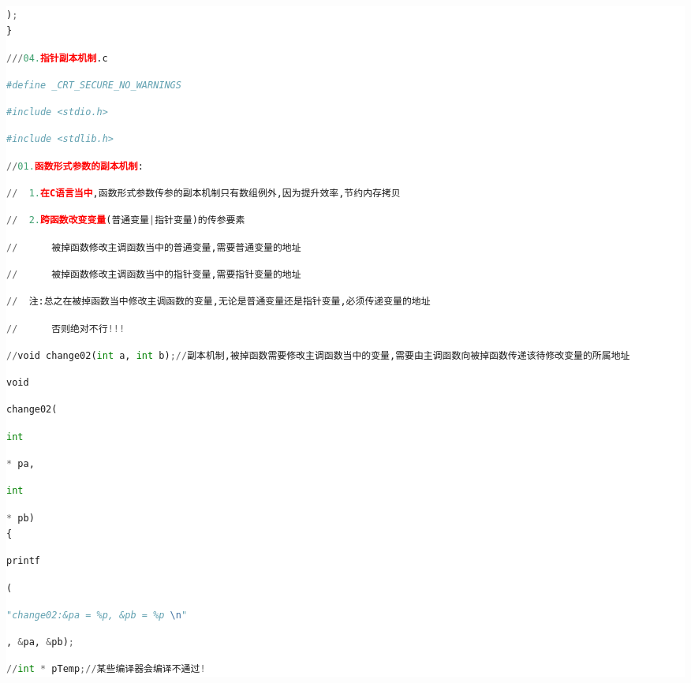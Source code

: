 ```python
);
}
```
```python
///04.指针副本机制.c
```
```python
#define _CRT_SECURE_NO_WARNINGS
```
```python
#include <stdio.h>
```
```python
#include <stdlib.h>
```
```python
//01.函数形式参数的副本机制:
```
```python
//  1.在C语言当中,函数形式参数传参的副本机制只有数组例外,因为提升效率,节约内存拷贝
```
```python
//  2.跨函数改变变量(普通变量|指针变量)的传参要素
```
```python
//      被掉函数修改主调函数当中的普通变量,需要普通变量的地址
```
```python
//      被掉函数修改主调函数当中的指针变量,需要指针变量的地址
```
```python
//  注:总之在被掉函数当中修改主调函数的变量,无论是普通变量还是指针变量,必须传递变量的地址
```
```python
//      否则绝对不行!!!
```
```python
//void change02(int a, int b);//副本机制,被掉函数需要修改主调函数当中的变量,需要由主调函数向被掉函数传递该待修改变量的所属地址
```
```python
void
```
```python
change02(
```
```python
int
```
```python
* pa,
```
```python
int
```
```python
* pb)
{
```
```python
printf
```
```python
(
```
```python
"change02:&pa = %p, &pb = %p \n"
```
```python
, &pa, &pb);
```
```python
//int * pTemp;//某些编译器会编译不通过!
```